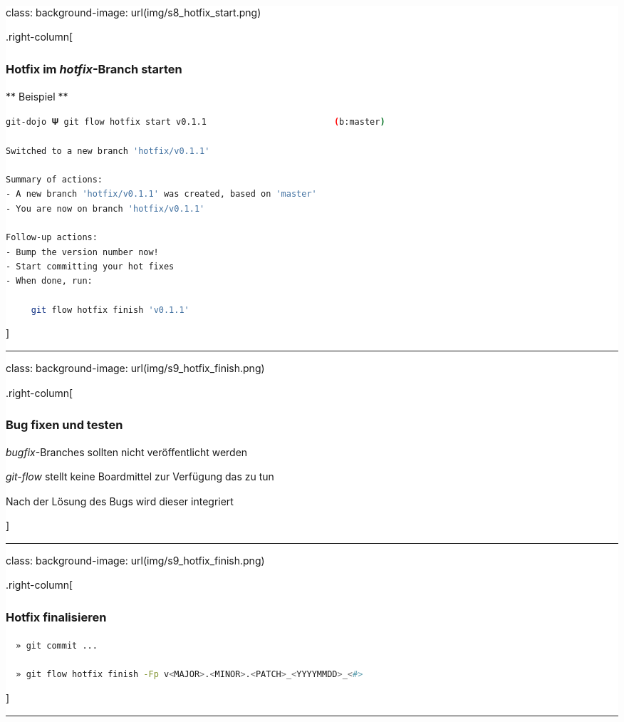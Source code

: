 class:
background-image: url(img/s8_hotfix_start.png)

.right-column[
### Hotfix im *hotfix*-Branch starten

** Beispiel **

```bash
git-dojo 𝚿 git flow hotfix start v0.1.1                         (b:master)

Switched to a new branch 'hotfix/v0.1.1'

Summary of actions:
- A new branch 'hotfix/v0.1.1' was created, based on 'master'
- You are now on branch 'hotfix/v0.1.1'

Follow-up actions:
- Bump the version number now!
- Start committing your hot fixes
- When done, run:

     git flow hotfix finish 'v0.1.1'
```
]

---
class:
background-image: url(img/s9_hotfix_finish.png)

.right-column[
### Bug fixen und testen

*bugfix*-Branches sollten nicht veröffentlicht werden

*git-flow* stellt keine Boardmittel zur Verfügung das zu tun

Nach der Lösung des Bugs wird dieser integriert

]

---
class:
background-image: url(img/s9_hotfix_finish.png)

.right-column[
### Hotfix finalisieren

```bash
  » git commit ...

  » git flow hotfix finish -Fp v<MAJOR>.<MINOR>.<PATCH>_<YYYYMMDD>_<#>
```
]

---